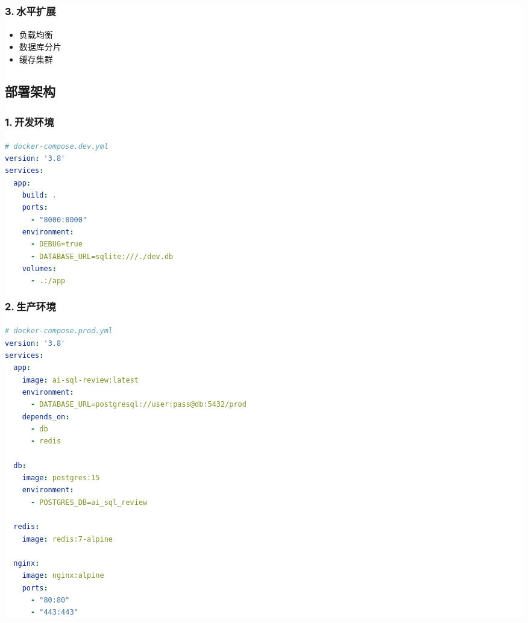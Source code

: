 ### 3. 水平扩展
- 负载均衡
- 数据库分片
- 缓存集群

## 部署架构

### 1. 开发环境
```yaml
# docker-compose.dev.yml
version: '3.8'
services:
  app:
    build: .
    ports:
      - "8000:8000"
    environment:
      - DEBUG=true
      - DATABASE_URL=sqlite:///./dev.db
    volumes:
      - .:/app
```

### 2. 生产环境
```yaml
# docker-compose.prod.yml
version: '3.8'
services:
  app:
    image: ai-sql-review:latest
    environment:
      - DATABASE_URL=postgresql://user:pass@db:5432/prod
    depends_on:
      - db
      - redis
  
  db:
    image: postgres:15
    environment:
      - POSTGRES_DB=ai_sql_review
  
  redis:
    image: redis:7-alpine
  
  nginx:
    image: nginx:alpine
    ports:
      - "80:80"
      - "443:443"
```
